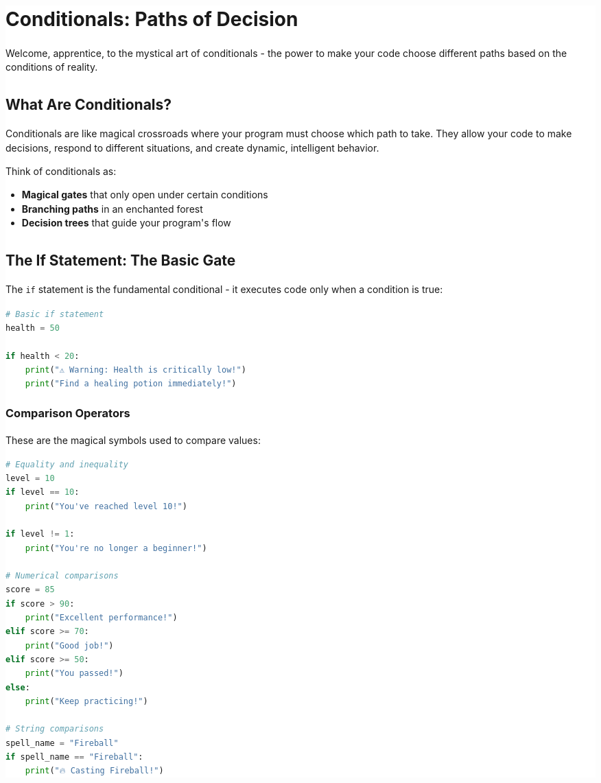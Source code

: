 # Conditionals: Paths of Decision

Welcome, apprentice, to the mystical art of conditionals - the power to make your code choose different paths based on the conditions of reality.

## What Are Conditionals?

Conditionals are like magical crossroads where your program must choose which path to take. They allow your code to make decisions, respond to different situations, and create dynamic, intelligent behavior.

Think of conditionals as:
- **Magical gates** that only open under certain conditions
- **Branching paths** in an enchanted forest
- **Decision trees** that guide your program's flow

## The If Statement: The Basic Gate

The `if` statement is the fundamental conditional - it executes code only when a condition is true:

```python
# Basic if statement
health = 50

if health < 20:
    print("⚠️ Warning: Health is critically low!")
    print("Find a healing potion immediately!")
```

### Comparison Operators
These are the magical symbols used to compare values:

```python
# Equality and inequality
level = 10
if level == 10:
    print("You've reached level 10!")

if level != 1:
    print("You're no longer a beginner!")

# Numerical comparisons
score = 85
if score > 90:
    print("Excellent performance!")
elif score >= 70:
    print("Good job!")
elif score >= 50:
    print("You passed!")
else:
    print("Keep practicing!")

# String comparisons
spell_name = "Fireball"
if spell_name == "Fireball":
    print("🔥 Casting Fireball!")
```
